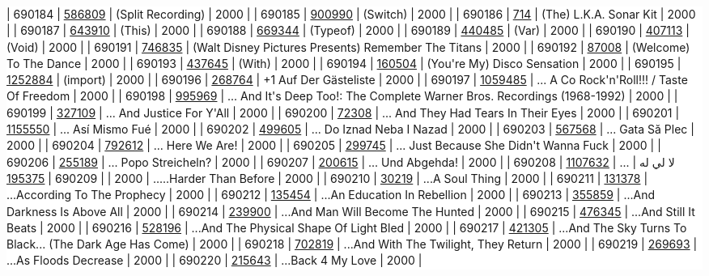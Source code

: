 | 690184 | [586809](https://www.discogs.com/master/586809) | (Split Recording) | 2000 |
| 690185 | [900990](https://www.discogs.com/master/900990) | (Switch) | 2000 |
| 690186 | [714](https://www.discogs.com/master/714) | (The) L.K.A. Sonar Kit | 2000 |
| 690187 | [643910](https://www.discogs.com/master/643910) | (This) | 2000 |
| 690188 | [669344](https://www.discogs.com/master/669344) | (Typeof) | 2000 |
| 690189 | [440485](https://www.discogs.com/master/440485) | (Var) | 2000 |
| 690190 | [407113](https://www.discogs.com/master/407113) | (Void) | 2000 |
| 690191 | [746835](https://www.discogs.com/master/746835) | (Walt Disney Pictures Presents) Remember The Titans | 2000 |
| 690192 | [87008](https://www.discogs.com/master/87008) | (Welcome) To The Dance | 2000 |
| 690193 | [437645](https://www.discogs.com/master/437645) | (With) | 2000 |
| 690194 | [160504](https://www.discogs.com/master/160504) | (You're My) Disco Sensation | 2000 |
| 690195 | [1252884](https://www.discogs.com/master/1252884) | (import) | 2000 |
| 690196 | [268764](https://www.discogs.com/master/268764) | +1 Auf Der Gästeliste | 2000 |
| 690197 | [1059485](https://www.discogs.com/master/1059485) | ... A Co Rock'n'Roll!!! /  Taste Of Freedom | 2000 |
| 690198 | [995969](https://www.discogs.com/master/995969) | ... And It's Deep Too!: The Complete Warner Bros. Recordings (1968-1992) | 2000 |
| 690199 | [327109](https://www.discogs.com/master/327109) | ... And Justice For Y'All | 2000 |
| 690200 | [72308](https://www.discogs.com/master/72308) | ... And They Had Tears In Their Eyes | 2000 |
| 690201 | [1155550](https://www.discogs.com/master/1155550) | ... Así Mismo Fué | 2000 |
| 690202 | [499605](https://www.discogs.com/master/499605) | ... Do Iznad Neba I Nazad | 2000 |
| 690203 | [567568](https://www.discogs.com/master/567568) | ... Gata Să Plec | 2000 |
| 690204 | [792612](https://www.discogs.com/master/792612) | ... Here We Are! | 2000 |
| 690205 | [299745](https://www.discogs.com/master/299745) | ... Just Because She Didn't Wanna Fuck | 2000 |
| 690206 | [255189](https://www.discogs.com/master/255189) | ... Popo Streicheln? | 2000 |
| 690207 | [200615](https://www.discogs.com/master/200615) | ... Und Abgehda! | 2000 |
| 690208 | [1107632](https://www.discogs.com/master/1107632) | ... لا لي له | 2000 |
| 690209 | [195375](https://www.discogs.com/master/195375) | .....Harder Than Before | 2000 |
| 690210 | [30219](https://www.discogs.com/master/30219) | ...A Soul Thing | 2000 |
| 690211 | [131378](https://www.discogs.com/master/131378) | ...According To The Prophecy | 2000 |
| 690212 | [135454](https://www.discogs.com/master/135454) | ...An Education In Rebellion | 2000 |
| 690213 | [355859](https://www.discogs.com/master/355859) | ...And Darkness Is Above All | 2000 |
| 690214 | [239900](https://www.discogs.com/master/239900) | ...And Man Will Become The Hunted | 2000 |
| 690215 | [476345](https://www.discogs.com/master/476345) | ...And Still It Beats | 2000 |
| 690216 | [528196](https://www.discogs.com/master/528196) | ...And The Physical Shape Of Light Bled | 2000 |
| 690217 | [421305](https://www.discogs.com/master/421305) | ...And The Sky Turns To Black... (The Dark Age Has Come) | 2000 |
| 690218 | [702819](https://www.discogs.com/master/702819) | ...And With The Twilight, They Return | 2000 |
| 690219 | [269693](https://www.discogs.com/master/269693) | ...As Floods Decrease | 2000 |
| 690220 | [215643](https://www.discogs.com/master/215643) | ...Back 4 My Love | 2000 |